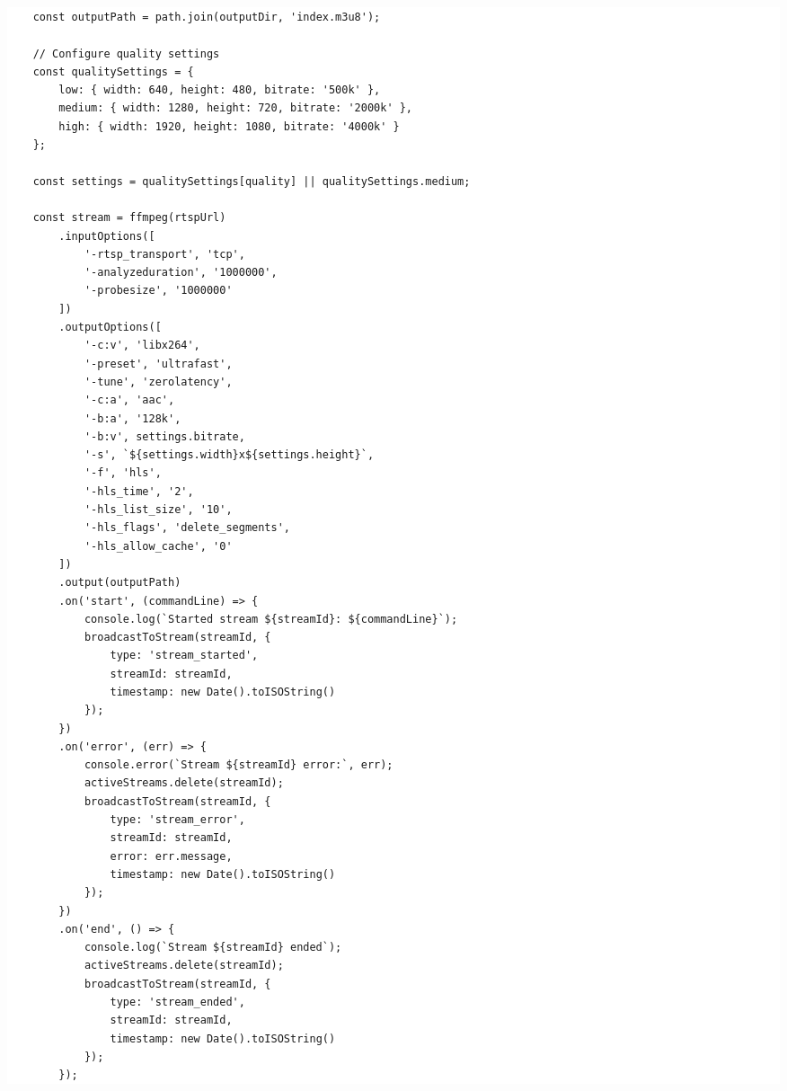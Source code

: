         const outputPath = path.join(outputDir, 'index.m3u8');
        
        // Configure quality settings
        const qualitySettings = {
            low: { width: 640, height: 480, bitrate: '500k' },
            medium: { width: 1280, height: 720, bitrate: '2000k' },
            high: { width: 1920, height: 1080, bitrate: '4000k' }
        };
        
        const settings = qualitySettings[quality] || qualitySettings.medium;
        
        const stream = ffmpeg(rtspUrl)
            .inputOptions([
                '-rtsp_transport', 'tcp',
                '-analyzeduration', '1000000',
                '-probesize', '1000000'
            ])
            .outputOptions([
                '-c:v', 'libx264',
                '-preset', 'ultrafast',
                '-tune', 'zerolatency',
                '-c:a', 'aac',
                '-b:a', '128k',
                '-b:v', settings.bitrate,
                '-s', `${settings.width}x${settings.height}`,
                '-f', 'hls',
                '-hls_time', '2',
                '-hls_list_size', '10',
                '-hls_flags', 'delete_segments',
                '-hls_allow_cache', '0'
            ])
            .output(outputPath)
            .on('start', (commandLine) => {
                console.log(`Started stream ${streamId}: ${commandLine}`);
                broadcastToStream(streamId, {
                    type: 'stream_started',
                    streamId: streamId,
                    timestamp: new Date().toISOString()
                });
            })
            .on('error', (err) => {
                console.error(`Stream ${streamId} error:`, err);
                activeStreams.delete(streamId);
                broadcastToStream(streamId, {
                    type: 'stream_error',
                    streamId: streamId,
                    error: err.message,
                    timestamp: new Date().toISOString()
                });
            })
            .on('end', () => {
                console.log(`Stream ${streamId} ended`);
                activeStreams.delete(streamId);
                broadcastToStream(streamId, {
                    type: 'stream_ended',
                    streamId: streamId,
                    timestamp: new Date().toISOString()
                });
            });
        